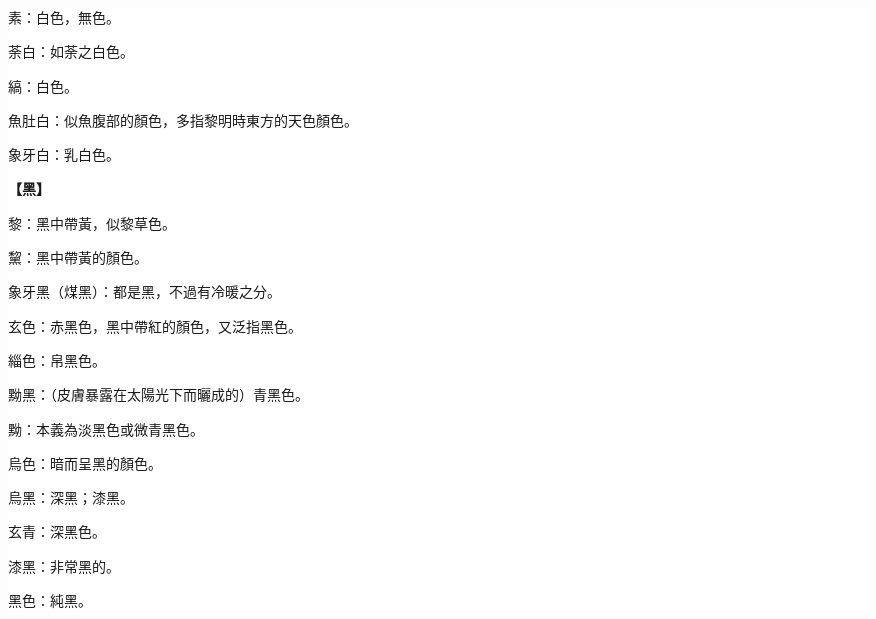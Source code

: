 素：白色，無色。

荼白：如荼之白色。

縞：白色。

魚肚白：似魚腹部的顏色，多指黎明時東方的天色顏色。

象牙白：乳白色。

 

**【黑】**

 

黎：黑中帶黃，似黎草色。

黧：黑中帶黃的顏色。

象牙黑（煤黑）：都是黑，不過有冷暖之分。

玄色：赤黑色，黑中帶紅的顏色，又泛指黑色。

緇色：帛黑色。

黝黑：（皮膚暴露在太陽光下而曬成的）青黑色。

黝：本義為淡黑色或微青黑色。

烏色：暗而呈黑的顏色。

烏黑：深黑；漆黑。

玄青：深黑色。

漆黑：非常黑的。

黑色：純黑。